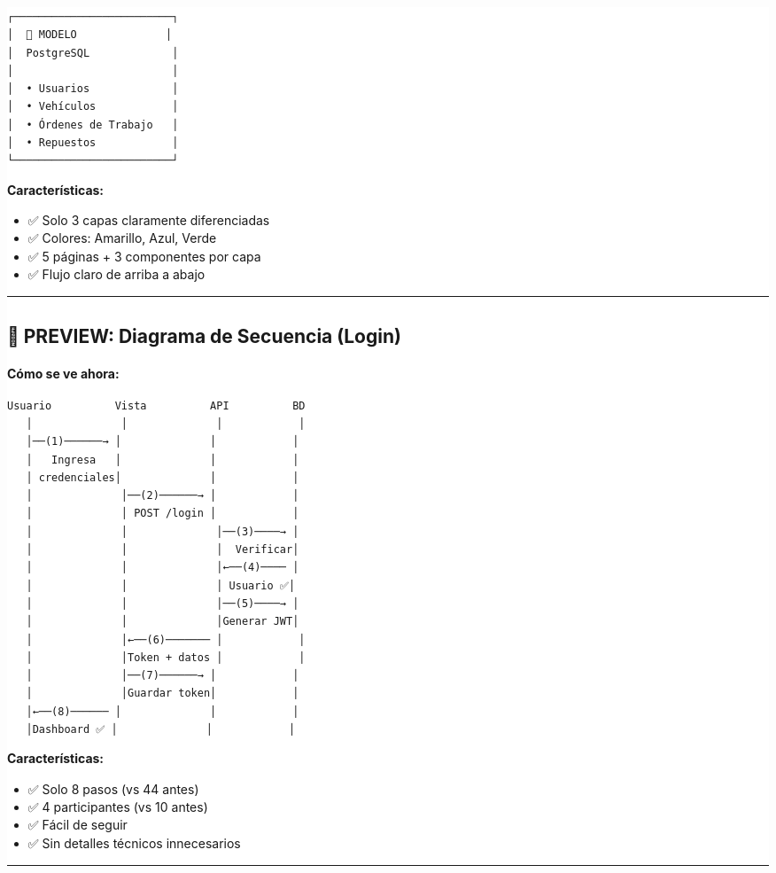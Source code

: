 ```
┌─────────────────────────┐
│  💾 MODELO              │
│  PostgreSQL             │
│                         │
│  • Usuarios             │
│  • Vehículos            │
│  • Órdenes de Trabajo   │
│  • Repuestos            │
└─────────────────────────┘
```

**Características:**
- ✅ Solo 3 capas claramente diferenciadas
- ✅ Colores: Amarillo, Azul, Verde
- ✅ 5 páginas + 3 componentes por capa
- ✅ Flujo claro de arriba a abajo

---

## 🔄 PREVIEW: Diagrama de Secuencia (Login)

**Cómo se ve ahora:**

```
Usuario          Vista          API          BD
   │              │              │            │
   │──(1)──────→ │              │            │
   │   Ingresa   │              │            │
   │ credenciales│              │            │
   │              │──(2)──────→ │            │
   │              │ POST /login │            │
   │              │              │──(3)────→ │
   │              │              │  Verificar│
   │              │              │←──(4)──── │
   │              │              │ Usuario ✅│
   │              │              │──(5)────→ │
   │              │              │Generar JWT│
   │              │←──(6)─────── │            │
   │              │Token + datos │            │
   │              │──(7)──────→ │            │
   │              │Guardar token│            │
   │←──(8)────── │              │            │
   │Dashboard ✅ │              │            │
```

**Características:**
- ✅ Solo 8 pasos (vs 44 antes)
- ✅ 4 participantes (vs 10 antes)
- ✅ Fácil de seguir
- ✅ Sin detalles técnicos innecesarios

---

